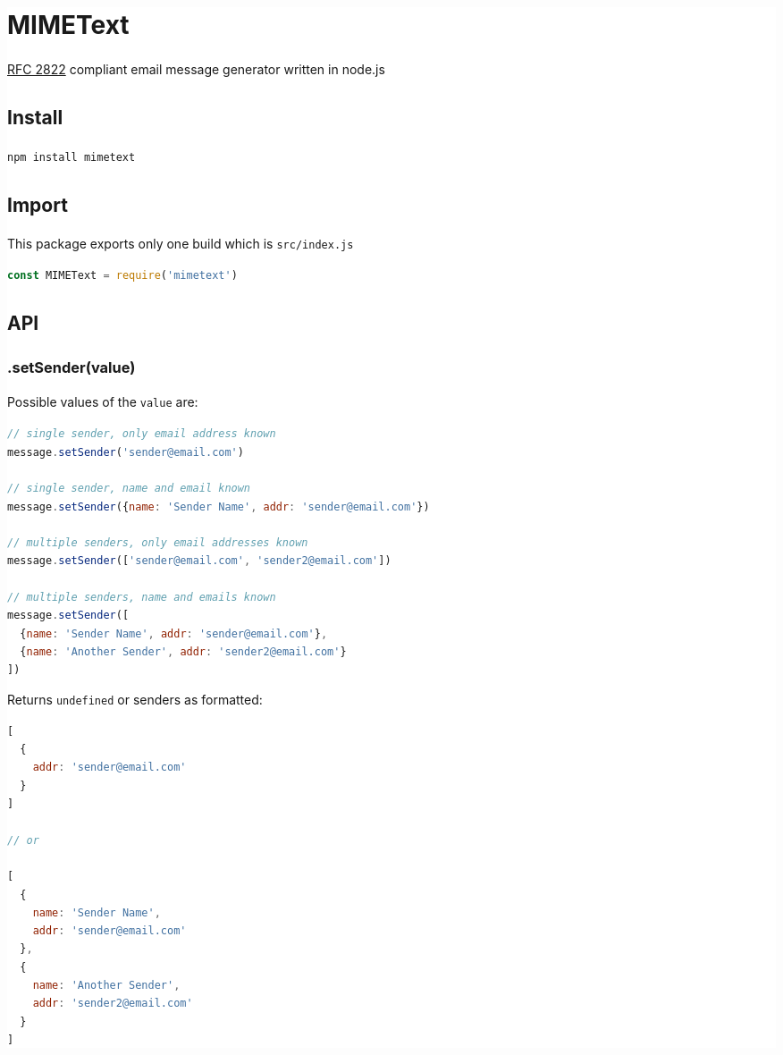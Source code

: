 # MIMEText

[RFC 2822][45367a6f] compliant email message generator written in node.js

  [45367a6f]: https://www.ietf.org/rfc/rfc2822.txt "RFC 2822 Internet Message Format"

## Install

```sh
npm install mimetext
```

## Import

This package exports only one build which is `src/index.js`

```js
const MIMEText = require('mimetext')
```

## API

### .setSender(value)

Possible values of the `value` are:

```js
// single sender, only email address known
message.setSender('sender@email.com')

// single sender, name and email known
message.setSender({name: 'Sender Name', addr: 'sender@email.com'})

// multiple senders, only email addresses known
message.setSender(['sender@email.com', 'sender2@email.com'])

// multiple senders, name and emails known
message.setSender([
  {name: 'Sender Name', addr: 'sender@email.com'},
  {name: 'Another Sender', addr: 'sender2@email.com'}
])
```

Returns `undefined` or senders as formatted:

```js
[
  {
    addr: 'sender@email.com'
  }
]

// or

[
  {
    name: 'Sender Name',
    addr: 'sender@email.com'
  },
  {
    name: 'Another Sender',
    addr: 'sender2@email.com'
  }
]
```
